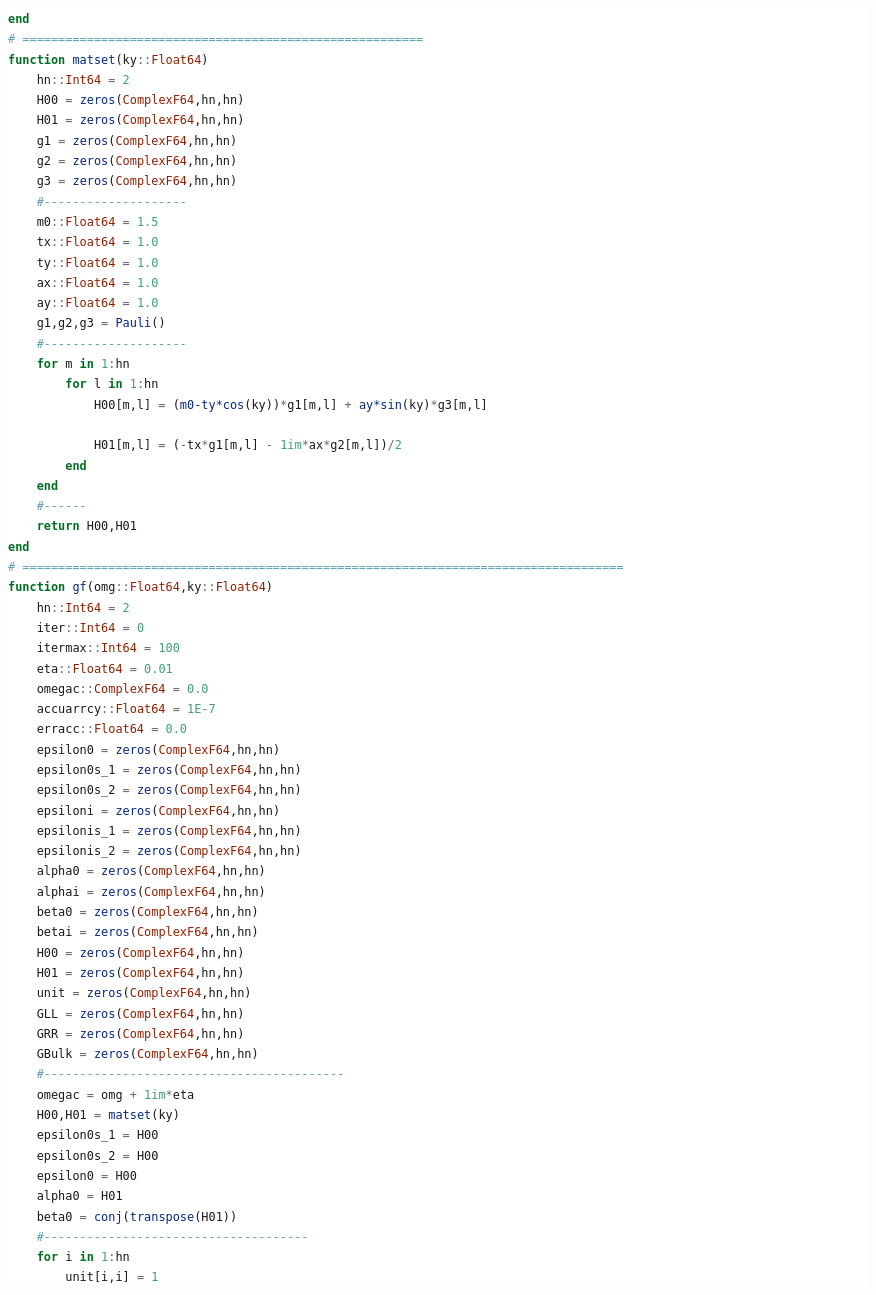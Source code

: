 ```julia
end 
# ========================================================
function matset(ky::Float64)
    hn::Int64 = 2
    H00 = zeros(ComplexF64,hn,hn)
    H01 = zeros(ComplexF64,hn,hn)
    g1 = zeros(ComplexF64,hn,hn)
    g2 = zeros(ComplexF64,hn,hn)
    g3 = zeros(ComplexF64,hn,hn)
    #--------------------
    m0::Float64 = 1.5
    tx::Float64 = 1.0
    ty::Float64 = 1.0
    ax::Float64 = 1.0
    ay::Float64 = 1.0
    g1,g2,g3 = Pauli()
    #--------------------
    for m in 1:hn
        for l in 1:hn
            H00[m,l] = (m0-ty*cos(ky))*g1[m,l] + ay*sin(ky)*g3[m,l] 

            H01[m,l] = (-tx*g1[m,l] - 1im*ax*g2[m,l])/2
        end 
    end 
    #------
    return H00,H01
end
# ====================================================================================
function gf(omg::Float64,ky::Float64)
    hn::Int64 = 2
    iter::Int64 = 0
    itermax::Int64 = 100
    eta::Float64 = 0.01
    omegac::ComplexF64 = 0.0
    accuarrcy::Float64 = 1E-7
    erracc::Float64 = 0.0
    epsilon0 = zeros(ComplexF64,hn,hn)
    epsilon0s_1 = zeros(ComplexF64,hn,hn)
    epsilon0s_2 = zeros(ComplexF64,hn,hn)
    epsiloni = zeros(ComplexF64,hn,hn)
    epsilonis_1 = zeros(ComplexF64,hn,hn)
    epsilonis_2 = zeros(ComplexF64,hn,hn)
    alpha0 = zeros(ComplexF64,hn,hn)
    alphai = zeros(ComplexF64,hn,hn)
    beta0 = zeros(ComplexF64,hn,hn)
    betai = zeros(ComplexF64,hn,hn)
    H00 = zeros(ComplexF64,hn,hn)
    H01 = zeros(ComplexF64,hn,hn)
    unit = zeros(ComplexF64,hn,hn)
    GLL = zeros(ComplexF64,hn,hn)
    GRR = zeros(ComplexF64,hn,hn)
    GBulk = zeros(ComplexF64,hn,hn)
    #------------------------------------------
    omegac = omg + 1im*eta
    H00,H01 = matset(ky)
    epsilon0s_1 = H00
    epsilon0s_2 = H00
    epsilon0 = H00
    alpha0 = H01
    beta0 = conj(transpose(H01))
    #-------------------------------------
    for i in 1:hn
        unit[i,i] = 1
```